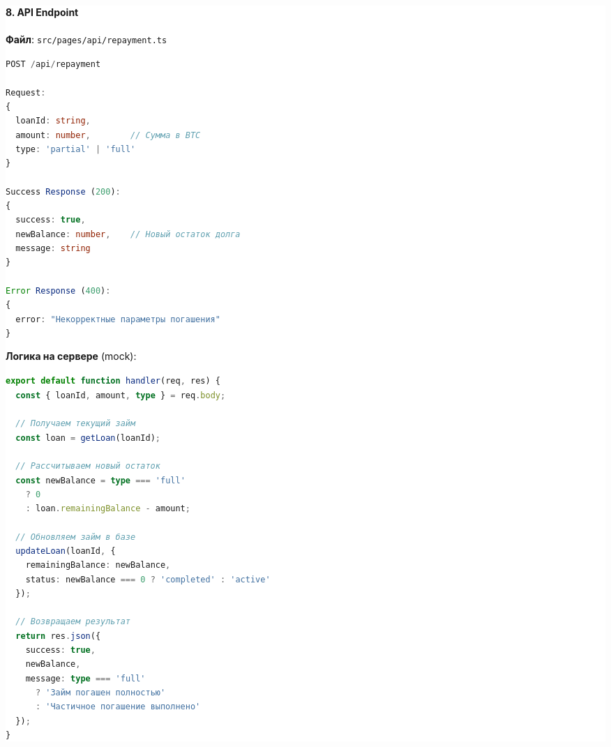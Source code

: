 #### 8. API Endpoint

**Файл**: `src/pages/api/repayment.ts`

```typescript
POST /api/repayment

Request:
{
  loanId: string,
  amount: number,        // Сумма в BTC
  type: 'partial' | 'full'
}

Success Response (200):
{
  success: true,
  newBalance: number,    // Новый остаток долга
  message: string
}

Error Response (400):
{
  error: "Некорректные параметры погашения"
}
```

**Логика на сервере** (mock):

```typescript
export default function handler(req, res) {
  const { loanId, amount, type } = req.body;
  
  // Получаем текущий займ
  const loan = getLoan(loanId);
  
  // Рассчитываем новый остаток
  const newBalance = type === 'full' 
    ? 0 
    : loan.remainingBalance - amount;
  
  // Обновляем займ в базе
  updateLoan(loanId, {
    remainingBalance: newBalance,
    status: newBalance === 0 ? 'completed' : 'active'
  });
  
  // Возвращаем результат
  return res.json({
    success: true,
    newBalance,
    message: type === 'full' 
      ? 'Займ погашен полностью' 
      : 'Частичное погашение выполнено'
  });
}
```
